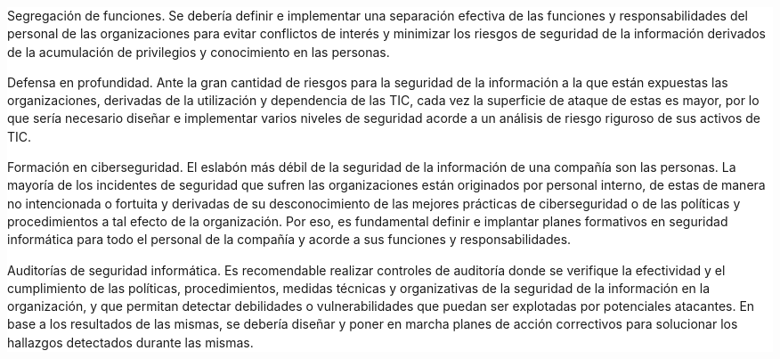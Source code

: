 Segregación de funciones. Se debería definir e implementar una separación efectiva de las funciones y responsabilidades del personal de las organizaciones para evitar conflictos de interés y minimizar los riesgos de seguridad de la información derivados de la acumulación de privilegios y conocimiento en las personas.

Defensa en profundidad. Ante la gran cantidad de riesgos para la seguridad de la información a la que están expuestas las organizaciones, derivadas de la utilización y dependencia de las TIC, cada vez la superficie de ataque de estas es mayor, por lo que sería necesario diseñar e implementar varios niveles de seguridad acorde a un análisis de riesgo riguroso de sus activos de TIC.

Formación en ciberseguridad. El eslabón más débil de la seguridad de la información de una compañía son las personas. La mayoría de los incidentes de seguridad que sufren las organizaciones están originados por personal interno, de estas de manera no intencionada o fortuita y derivadas de su desconocimiento de las mejores prácticas de ciberseguridad o de las políticas y procedimientos a tal efecto de la organización. Por eso, es fundamental definir e implantar planes formativos en seguridad informática para todo el personal de la compañía y acorde a sus funciones y responsabilidades.

Auditorías de seguridad informática. Es recomendable realizar controles de auditoría donde se verifique la efectividad y el cumplimiento de las políticas, procedimientos, medidas técnicas y organizativas de la seguridad de la información en la organización, y que permitan detectar debilidades o vulnerabilidades que puedan ser explotadas por potenciales atacantes. En base a los resultados de las mismas, se debería diseñar y poner en marcha planes de acción correctivos para solucionar los hallazgos detectados durante las mismas.